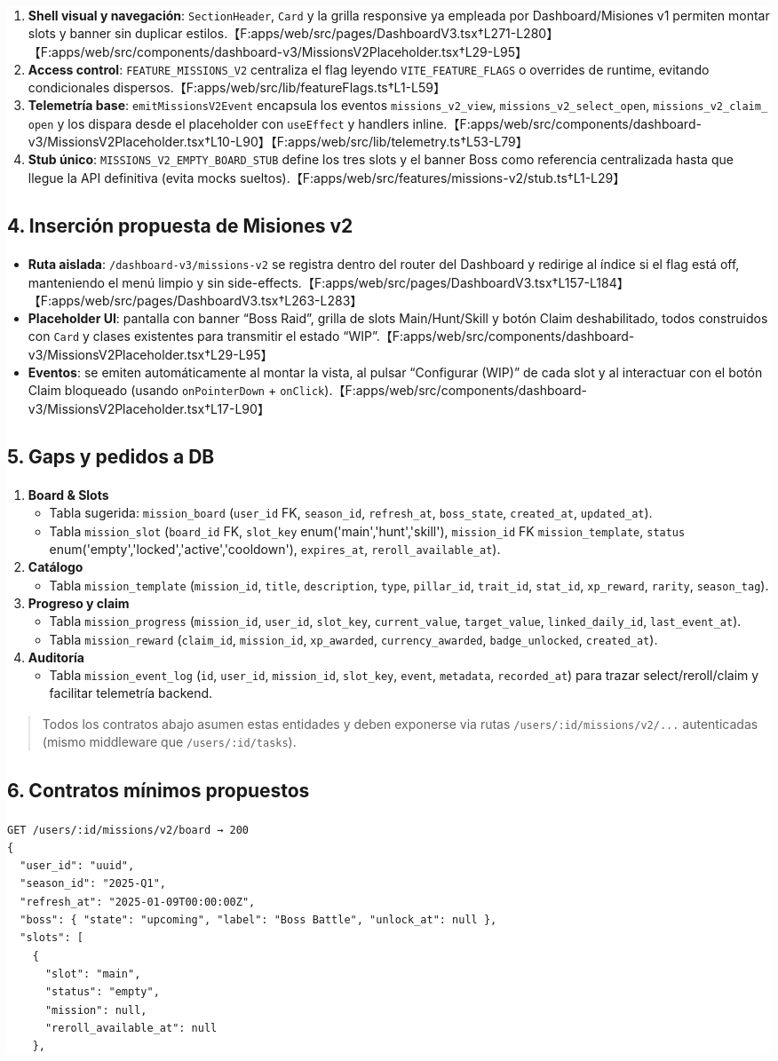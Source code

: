 1. **Shell visual y navegación**: `SectionHeader`, `Card` y la grilla responsive ya empleada por Dashboard/Misiones v1 permiten montar slots y banner sin duplicar estilos.【F:apps/web/src/pages/DashboardV3.tsx†L271-L280】【F:apps/web/src/components/dashboard-v3/MissionsV2Placeholder.tsx†L29-L95】
2. **Access control**: `FEATURE_MISSIONS_V2` centraliza el flag leyendo `VITE_FEATURE_FLAGS` o overrides de runtime, evitando condicionales dispersos.【F:apps/web/src/lib/featureFlags.ts†L1-L59】
3. **Telemetría base**: `emitMissionsV2Event` encapsula los eventos `missions_v2_view`, `missions_v2_select_open`, `missions_v2_claim_open` y los dispara desde el placeholder con `useEffect` y handlers inline.【F:apps/web/src/components/dashboard-v3/MissionsV2Placeholder.tsx†L10-L90】【F:apps/web/src/lib/telemetry.ts†L53-L79】
4. **Stub único**: `MISSIONS_V2_EMPTY_BOARD_STUB` define los tres slots y el banner Boss como referencia centralizada hasta que llegue la API definitiva (evita mocks sueltos).【F:apps/web/src/features/missions-v2/stub.ts†L1-L29】

## 4. Inserción propuesta de Misiones v2

- **Ruta aislada**: `/dashboard-v3/missions-v2` se registra dentro del router del Dashboard y redirige al índice si el flag está off, manteniendo el menú limpio y sin side-effects.【F:apps/web/src/pages/DashboardV3.tsx†L157-L184】【F:apps/web/src/pages/DashboardV3.tsx†L263-L283】
- **Placeholder UI**: pantalla con banner “Boss Raid”, grilla de slots Main/Hunt/Skill y botón Claim deshabilitado, todos construidos con `Card` y clases existentes para transmitir el estado “WIP”.【F:apps/web/src/components/dashboard-v3/MissionsV2Placeholder.tsx†L29-L95】
- **Eventos**: se emiten automáticamente al montar la vista, al pulsar “Configurar (WIP)” de cada slot y al interactuar con el botón Claim bloqueado (usando `onPointerDown` + `onClick`).【F:apps/web/src/components/dashboard-v3/MissionsV2Placeholder.tsx†L17-L90】

## 5. Gaps y pedidos a DB

1. **Board & Slots**
   - Tabla sugerida: `mission_board` (`user_id` FK, `season_id`, `refresh_at`, `boss_state`, `created_at`, `updated_at`).
   - Tabla `mission_slot` (`board_id` FK, `slot_key` enum('main','hunt','skill'), `mission_id` FK `mission_template`, `status` enum('empty','locked','active','cooldown'), `expires_at`, `reroll_available_at`).
2. **Catálogo**
   - Tabla `mission_template` (`mission_id`, `title`, `description`, `type`, `pillar_id`, `trait_id`, `stat_id`, `xp_reward`, `rarity`, `season_tag`).
3. **Progreso y claim**
   - Tabla `mission_progress` (`mission_id`, `user_id`, `slot_key`, `current_value`, `target_value`, `linked_daily_id`, `last_event_at`).
   - Tabla `mission_reward` (`claim_id`, `mission_id`, `xp_awarded`, `currency_awarded`, `badge_unlocked`, `created_at`).
4. **Auditoría**
   - Tabla `mission_event_log` (`id`, `user_id`, `mission_id`, `slot_key`, `event`, `metadata`, `recorded_at`) para trazar select/reroll/claim y facilitar telemetría backend.

> Todos los contratos abajo asumen estas entidades y deben exponerse via rutas `/users/:id/missions/v2/...` autenticadas (mismo middleware que `/users/:id/tasks`).

## 6. Contratos mínimos propuestos

```jsonc
GET /users/:id/missions/v2/board → 200
{
  "user_id": "uuid",
  "season_id": "2025-Q1",
  "refresh_at": "2025-01-09T00:00:00Z",
  "boss": { "state": "upcoming", "label": "Boss Battle", "unlock_at": null },
  "slots": [
    {
      "slot": "main",
      "status": "empty",
      "mission": null,
      "reroll_available_at": null
    },
```